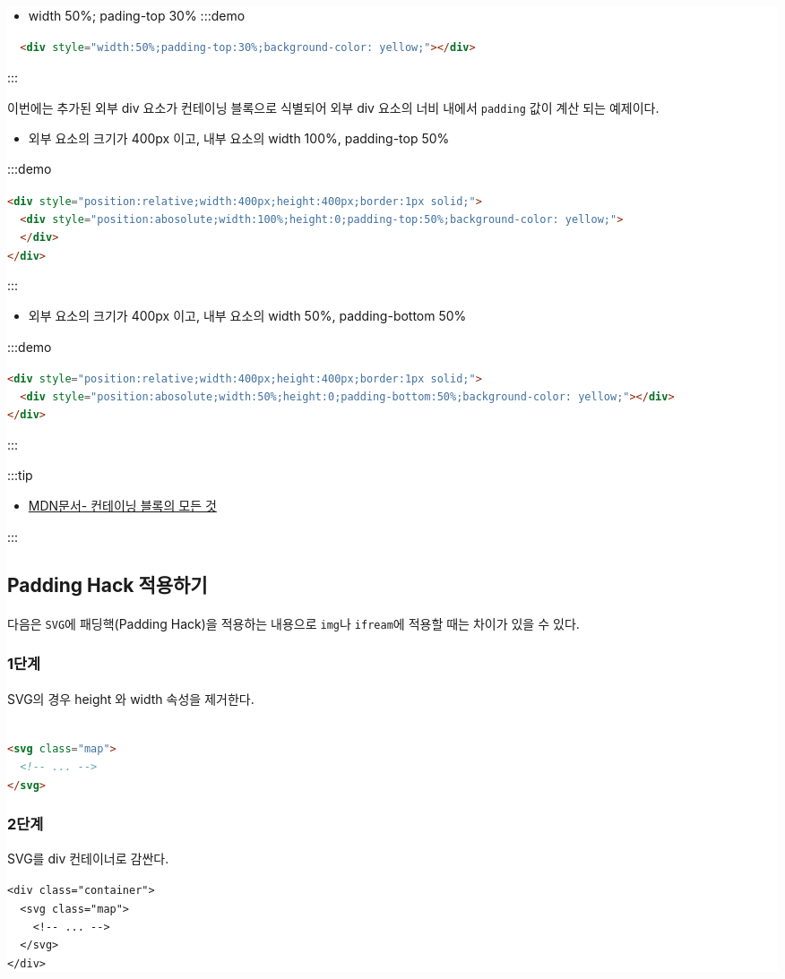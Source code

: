 * width 50%; pading-top 30%
:::demo
```html
  <div style="width:50%;padding-top:30%;background-color: yellow;"></div>
```
:::

이번에는 추가된 외부 div 요소가 컨테이닝 블록으로 식별되어 외부 div 요소의 너비 내에서 `padding` 값이 계산 되는 예제이다.

* 외부 요소의 크기가 400px 이고, 내부 요소의 width 100%, padding-top 50%

:::demo
```html
<div style="position:relative;width:400px;height:400px;border:1px solid;">
  <div style="position:abosolute;width:100%;height:0;padding-top:50%;background-color: yellow;">
  </div>
</div>
```
:::
* 외부 요소의 크기가 400px 이고, 내부 요소의 width 50%, padding-bottom 50%

:::demo
```html
<div style="position:relative;width:400px;height:400px;border:1px solid;">
  <div style="position:abosolute;width:50%;height:0;padding-bottom:50%;background-color: yellow;"></div>
</div>
```
:::

:::tip

* [MDN문서- 컨테이닝 블록의 모든 것](https://developer.mozilla.org/ko/docs/Web/CSS/All_About_The_Containing_Block)

:::

## Padding Hack 적용하기 
다음은 `SVG`에 패딩핵(Padding Hack)을 적용하는 내용으로 `img`나 `ifream`에 적용할 때는 차이가 있을 수 있다.

### 1단계
SVG의 경우 height 와 width 속성을 제거한다.
```html

<svg class="map">
  <!-- ... -->
</svg>

```

### 2단계
SVG를 div 컨테이너로 감싼다.

```html{1,5}
<div class="container">
  <svg class="map">
    <!-- ... -->
  </svg>
</div>
```
